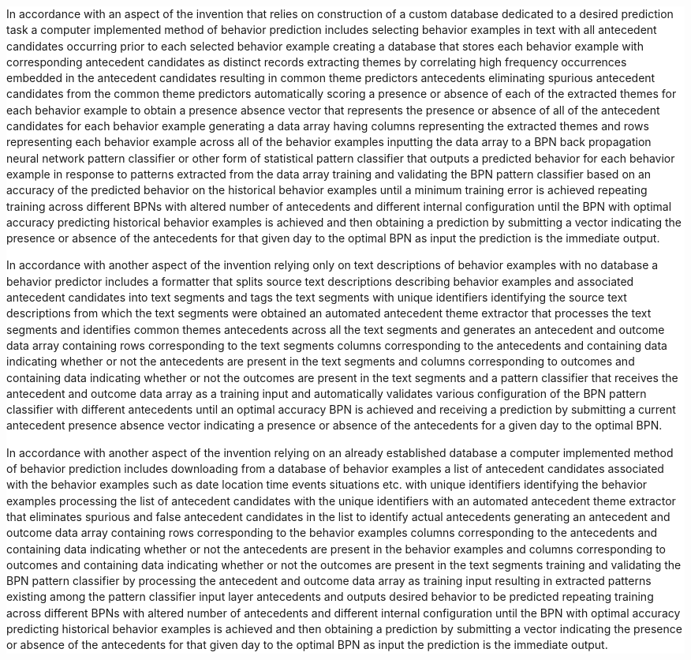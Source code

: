 In accordance with an aspect of the invention that relies on construction of a custom database dedicated to a desired prediction task a computer implemented method of behavior prediction includes selecting behavior examples in text with all antecedent candidates occurring prior to each selected behavior example creating a database that stores each behavior example with corresponding antecedent candidates as distinct records extracting themes by correlating high frequency occurrences embedded in the antecedent candidates resulting in common theme predictors antecedents eliminating spurious antecedent candidates from the common theme predictors automatically scoring a presence or absence of each of the extracted themes for each behavior example to obtain a presence absence vector that represents the presence or absence of all of the antecedent candidates for each behavior example generating a data array having columns representing the extracted themes and rows representing each behavior example across all of the behavior examples inputting the data array to a BPN back propagation neural network pattern classifier or other form of statistical pattern classifier that outputs a predicted behavior for each behavior example in response to patterns extracted from the data array training and validating the BPN pattern classifier based on an accuracy of the predicted behavior on the historical behavior examples until a minimum training error is achieved repeating training across different BPNs with altered number of antecedents and different internal configuration until the BPN with optimal accuracy predicting historical behavior examples is achieved and then obtaining a prediction by submitting a vector indicating the presence or absence of the antecedents for that given day to the optimal BPN as input the prediction is the immediate output.

In accordance with another aspect of the invention relying only on text descriptions of behavior examples with no database a behavior predictor includes a formatter that splits source text descriptions describing behavior examples and associated antecedent candidates into text segments and tags the text segments with unique identifiers identifying the source text descriptions from which the text segments were obtained an automated antecedent theme extractor that processes the text segments and identifies common themes antecedents across all the text segments and generates an antecedent and outcome data array containing rows corresponding to the text segments columns corresponding to the antecedents and containing data indicating whether or not the antecedents are present in the text segments and columns corresponding to outcomes and containing data indicating whether or not the outcomes are present in the text segments and a pattern classifier that receives the antecedent and outcome data array as a training input and automatically validates various configuration of the BPN pattern classifier with different antecedents until an optimal accuracy BPN is achieved and receiving a prediction by submitting a current antecedent presence absence vector indicating a presence or absence of the antecedents for a given day to the optimal BPN.

In accordance with another aspect of the invention relying on an already established database a computer implemented method of behavior prediction includes downloading from a database of behavior examples a list of antecedent candidates associated with the behavior examples such as date location time events situations etc. with unique identifiers identifying the behavior examples processing the list of antecedent candidates with the unique identifiers with an automated antecedent theme extractor that eliminates spurious and false antecedent candidates in the list to identify actual antecedents generating an antecedent and outcome data array containing rows corresponding to the behavior examples columns corresponding to the antecedents and containing data indicating whether or not the antecedents are present in the behavior examples and columns corresponding to outcomes and containing data indicating whether or not the outcomes are present in the text segments training and validating the BPN pattern classifier by processing the antecedent and outcome data array as training input resulting in extracted patterns existing among the pattern classifier input layer antecedents and outputs desired behavior to be predicted repeating training across different BPNs with altered number of antecedents and different internal configuration until the BPN with optimal accuracy predicting historical behavior examples is achieved and then obtaining a prediction by submitting a vector indicating the presence or absence of the antecedents for that given day to the optimal BPN as input the prediction is the immediate output.
